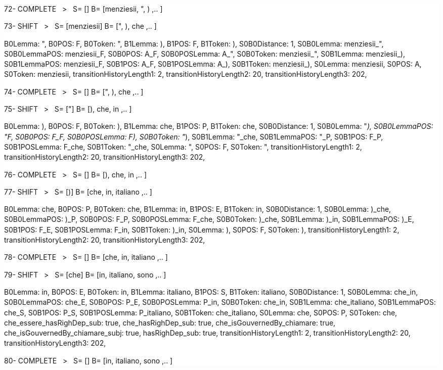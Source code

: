 72- COMPLETE&nbsp;&nbsp;&nbsp;>&nbsp;&nbsp;&nbsp;S= []   B= [menziesii, ", ) ,.. ]



73- SHIFT&nbsp;&nbsp;&nbsp;>&nbsp;&nbsp;&nbsp;S= [menziesii]   B= [", ), che ,.. ]

B0Lemma: ", B0POS: F, B0Token: ", B1Lemma: ), B1POS: F, B1Token: ), S0B0Distance: 1, S0B0Lemma: menziesii_", S0B0LemmaPOS: menziesii_F, S0B0POS: A_F, S0B0POSLemma: A_", S0B0Token: menziesii_", S0B1Lemma: menziesii_), S0B1LemmaPOS: menziesii_F, S0B1POS: A_F, S0B1POSLemma: A_), S0B1Token: menziesii_), S0Lemma: menziesii, S0POS: A, S0Token: menziesii, transitionHistoryLength1: 2, transitionHistoryLength2: 20, transitionHistoryLength3: 202, 

74- COMPLETE&nbsp;&nbsp;&nbsp;>&nbsp;&nbsp;&nbsp;S= []   B= [", ), che ,.. ]



75- SHIFT&nbsp;&nbsp;&nbsp;>&nbsp;&nbsp;&nbsp;S= ["]   B= [), che, in ,.. ]

B0Lemma: ), B0POS: F, B0Token: ), B1Lemma: che, B1POS: P, B1Token: che, S0B0Distance: 1, S0B0Lemma: "_), S0B0LemmaPOS: "_F, S0B0POS: F_F, S0B0POSLemma: F_), S0B0Token: "_), S0B1Lemma: "_che, S0B1LemmaPOS: "_P, S0B1POS: F_P, S0B1POSLemma: F_che, S0B1Token: "_che, S0Lemma: ", S0POS: F, S0Token: ", transitionHistoryLength1: 2, transitionHistoryLength2: 20, transitionHistoryLength3: 202, 

76- COMPLETE&nbsp;&nbsp;&nbsp;>&nbsp;&nbsp;&nbsp;S= []   B= [), che, in ,.. ]



77- SHIFT&nbsp;&nbsp;&nbsp;>&nbsp;&nbsp;&nbsp;S= [)]   B= [che, in, italiano ,.. ]

B0Lemma: che, B0POS: P, B0Token: che, B1Lemma: in, B1POS: E, B1Token: in, S0B0Distance: 1, S0B0Lemma: )_che, S0B0LemmaPOS: )_P, S0B0POS: F_P, S0B0POSLemma: F_che, S0B0Token: )_che, S0B1Lemma: )_in, S0B1LemmaPOS: )_E, S0B1POS: F_E, S0B1POSLemma: F_in, S0B1Token: )_in, S0Lemma: ), S0POS: F, S0Token: ), transitionHistoryLength1: 2, transitionHistoryLength2: 20, transitionHistoryLength3: 202, 

78- COMPLETE&nbsp;&nbsp;&nbsp;>&nbsp;&nbsp;&nbsp;S= []   B= [che, in, italiano ,.. ]



79- SHIFT&nbsp;&nbsp;&nbsp;>&nbsp;&nbsp;&nbsp;S= [che]   B= [in, italiano, sono ,.. ]

B0Lemma: in, B0POS: E, B0Token: in, B1Lemma: italiano, B1POS: S, B1Token: italiano, S0B0Distance: 1, S0B0Lemma: che_in, S0B0LemmaPOS: che_E, S0B0POS: P_E, S0B0POSLemma: P_in, S0B0Token: che_in, S0B1Lemma: che_italiano, S0B1LemmaPOS: che_S, S0B1POS: P_S, S0B1POSLemma: P_italiano, S0B1Token: che_italiano, S0Lemma: che, S0POS: P, S0Token: che, che_essere_hasRighDep_sub: true, che_hasRighDep_sub: true, che_isGouvernedBy_chiamare: true, che_isGouvernedBy_chiamare_subj: true, hasRighDep_sub: true, transitionHistoryLength1: 2, transitionHistoryLength2: 20, transitionHistoryLength3: 202, 

80- COMPLETE&nbsp;&nbsp;&nbsp;>&nbsp;&nbsp;&nbsp;S= []   B= [in, italiano, sono ,.. ]



